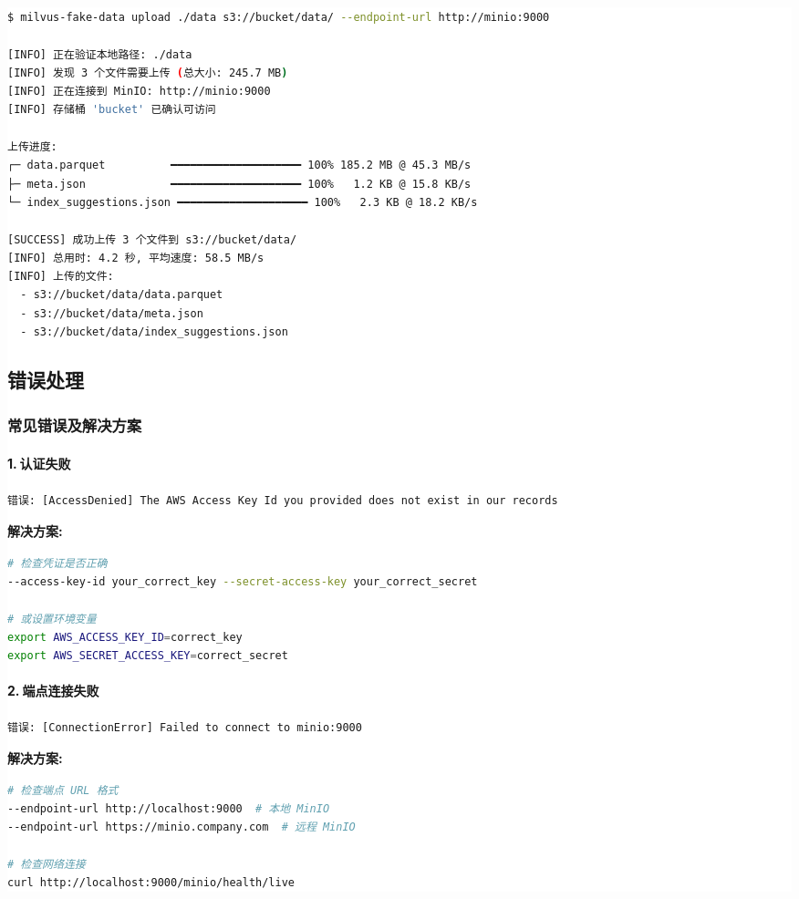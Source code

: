 ```bash
$ milvus-fake-data upload ./data s3://bucket/data/ --endpoint-url http://minio:9000

[INFO] 正在验证本地路径: ./data
[INFO] 发现 3 个文件需要上传 (总大小: 245.7 MB)
[INFO] 正在连接到 MinIO: http://minio:9000
[INFO] 存储桶 'bucket' 已确认可访问

上传进度:
┌─ data.parquet          ━━━━━━━━━━━━━━━━━━━━ 100% 185.2 MB @ 45.3 MB/s
├─ meta.json             ━━━━━━━━━━━━━━━━━━━━ 100%   1.2 KB @ 15.8 KB/s  
└─ index_suggestions.json ━━━━━━━━━━━━━━━━━━━━ 100%   2.3 KB @ 18.2 KB/s

[SUCCESS] 成功上传 3 个文件到 s3://bucket/data/
[INFO] 总用时: 4.2 秒, 平均速度: 58.5 MB/s
[INFO] 上传的文件:
  - s3://bucket/data/data.parquet
  - s3://bucket/data/meta.json  
  - s3://bucket/data/index_suggestions.json
```

## 错误处理

### 常见错误及解决方案

#### 1. 认证失败
```
错误: [AccessDenied] The AWS Access Key Id you provided does not exist in our records
```

**解决方案:**
```bash
# 检查凭证是否正确
--access-key-id your_correct_key --secret-access-key your_correct_secret

# 或设置环境变量
export AWS_ACCESS_KEY_ID=correct_key
export AWS_SECRET_ACCESS_KEY=correct_secret
```

#### 2. 端点连接失败
```
错误: [ConnectionError] Failed to connect to minio:9000
```

**解决方案:**
```bash
# 检查端点 URL 格式
--endpoint-url http://localhost:9000  # 本地 MinIO
--endpoint-url https://minio.company.com  # 远程 MinIO

# 检查网络连接
curl http://localhost:9000/minio/health/live
```
